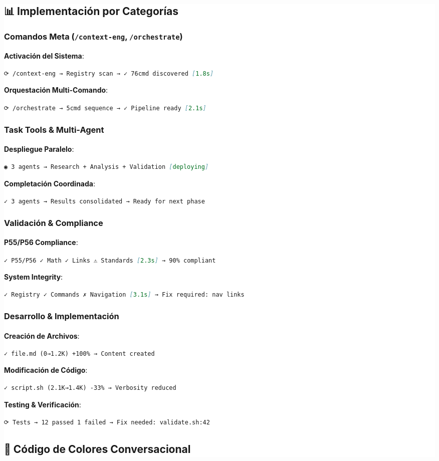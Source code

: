 ## 📊 Implementación por Categorías

### **Comandos Meta** (`/context-eng`, `/orchestrate`)

**Activación del Sistema**:
```markdown
⟳ /context-eng → Registry scan → ✓ 76cmd discovered [1.8s]
```

**Orquestación Multi-Comando**:
```markdown
⟳ /orchestrate → 5cmd sequence → ✓ Pipeline ready [2.1s]
```

### **Task Tools & Multi-Agent**

**Despliegue Paralelo**:
```markdown
◉ 3 agents → Research + Analysis + Validation [deploying]
```

**Completación Coordinada**:
```markdown
✓ 3 agents → Results consolidated → Ready for next phase
```

### **Validación & Compliance**

**P55/P56 Compliance**:
```markdown
✓ P55/P56 ✓ Math ✓ Links ⚠ Standards [2.3s] → 90% compliant
```

**System Integrity**:
```markdown
✓ Registry ✓ Commands ✗ Navigation [3.1s] → Fix required: nav links
```

### **Desarrollo & Implementación**

**Creación de Archivos**:
```markdown
✓ file.md (0→1.2K) +100% → Content created
```

**Modificación de Código**:
```markdown
✓ script.sh (2.1K→1.4K) -33% → Verbosity reduced
```

**Testing & Verificación**:
```markdown
⟳ Tests → 12 passed 1 failed → Fix needed: validate.sh:42
```

## 🎨 Código de Colores Conversacional
